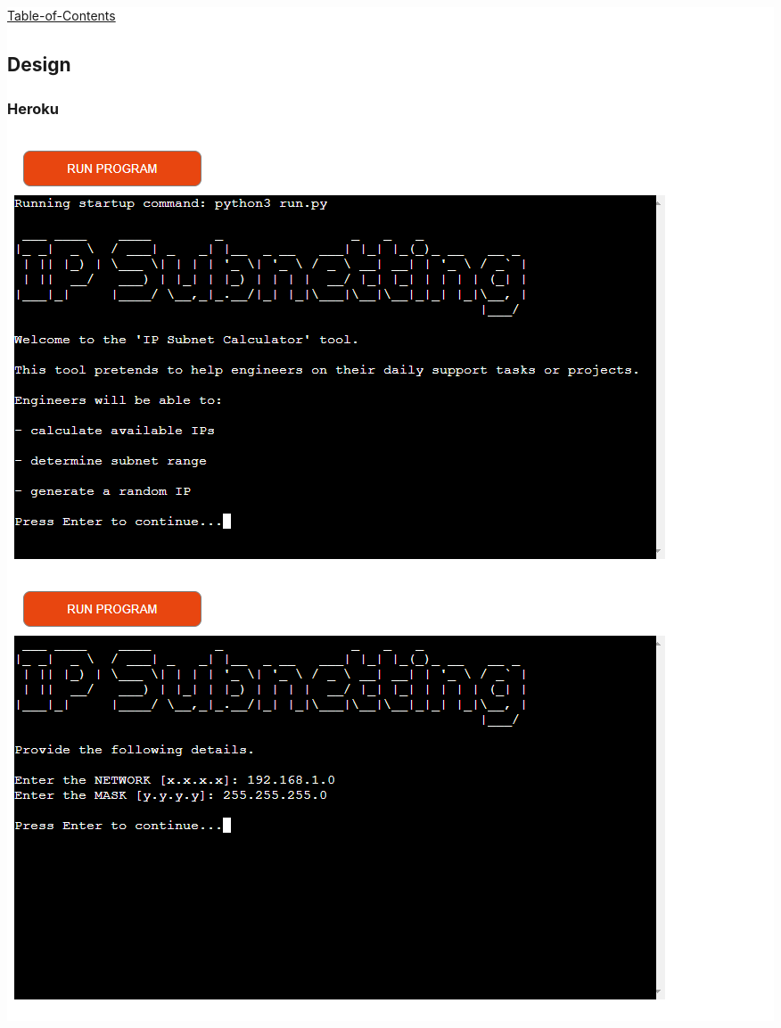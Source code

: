 [Table-of-Contents](#Table-of-Contents)

## Design
### Heroku
![main-page](/assets/images/heroku_main_page.PNG)
![input-page](/assets/images/heroku_input_page.PNG)